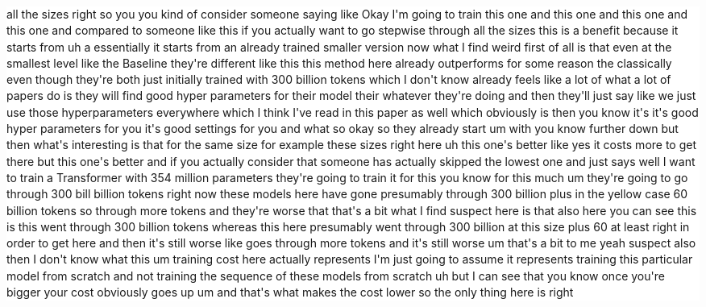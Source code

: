 all the sizes right so you you kind of
consider someone saying like Okay I'm
going to train this one and this one and
this one and this
one and compared to someone like this if
you actually want to go stepwise through
all the sizes this is a benefit because
it starts from uh a essentially it
starts from an already trained smaller
version now what I find weird first of
all is that even at the smallest level
like the Baseline they're different like
this this method here already
outperforms for some reason the
classically even though they're both
just initially trained with 300 billion
tokens which I don't know already feels
like a lot of what a lot of papers do is
they will find good hyper parameters for
their model their whatever they're doing
and then they'll just say like we just
use those hyperparameters everywhere
which I think I've read in this paper as
well which obviously is then you
know it's it's good hyper parameters for
you it's good settings for you and what
so okay so they already start um with
you know further down but then what's
interesting is that for the same size
for example these sizes right here uh
this one's better like yes it costs more
to get there but this one's better and
if you actually consider that someone
has actually skipped the lowest one and
just says well I want to train a
Transformer with 354 million parameters
they're going to train it for this you
know for this much
um they're going to go through 300 bill
billion tokens right
now these models here have gone
presumably through 300 billion plus in
the yellow case 60 billion tokens so
through more tokens and they're
worse that that's a bit what I
find suspect here is that also here you
can see this is this went through 300
billion tokens whereas this here
presumably went through 300
billion at this size plus 60 at least
right in order to get here and then it's
still worse like goes through more
tokens and it's still worse um that's a
bit to me yeah suspect also then I don't
know what this um training cost here
actually represents I'm just going to
assume it represents training this
particular model from scratch and not
training the sequence of these models
from scratch uh but I can see that you
know once you're bigger your cost
obviously goes
up um and that's what makes the cost
lower so the only thing here is right